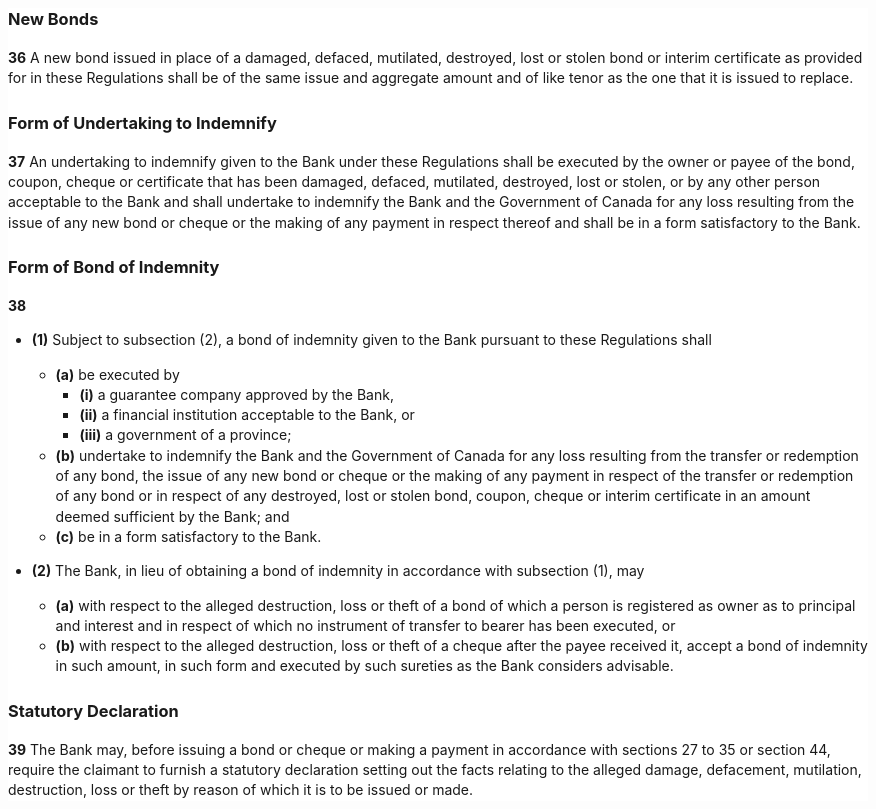 


### New Bonds


**36** A new bond issued in place of a damaged, defaced, mutilated, destroyed, lost or stolen bond or interim certificate as provided for in these Regulations shall be of the same issue and aggregate amount and of like tenor as the one that it is issued to replace.




### Form of Undertaking to Indemnify


**37** An undertaking to indemnify given to the Bank under these Regulations shall be executed by the owner or payee of the bond, coupon, cheque or certificate that has been damaged, defaced, mutilated, destroyed, lost or stolen, or by any other person acceptable to the Bank and shall undertake to indemnify the Bank and the Government of Canada for any loss resulting from the issue of any new bond or cheque or the making of any payment in respect thereof and shall be in a form satisfactory to the Bank.




### Form of Bond of Indemnity


**38** 

- **(1)** Subject to subsection (2), a bond of indemnity given to the Bank pursuant to these Regulations shall
	- **(a)** be executed by
		- **(i)** a guarantee company approved by the Bank,
		- **(ii)** a financial institution acceptable to the Bank, or
		- **(iii)** a government of a province;
	- **(b)** undertake to indemnify the Bank and the Government of Canada for any loss resulting from the transfer or redemption of any bond, the issue of any new bond or cheque or the making of any payment in respect of the transfer or redemption of any bond or in respect of any destroyed, lost or stolen bond, coupon, cheque or interim certificate in an amount deemed sufficient by the Bank; and
	- **(c)** be in a form satisfactory to the Bank.

- **(2)** The Bank, in lieu of obtaining a bond of indemnity in accordance with subsection (1), may
	- **(a)** with respect to the alleged destruction, loss or theft of a bond of which a person is registered as owner as to principal and interest and in respect of which no instrument of transfer to bearer has been executed, or
	- **(b)** with respect to the alleged destruction, loss or theft of a cheque after the payee received it,
accept a bond of indemnity in such amount, in such form and executed by such sureties as the Bank considers advisable.




### Statutory Declaration


**39** The Bank may, before issuing a bond or cheque or making a payment in accordance with sections 27 to 35 or section 44, require the claimant to furnish a statutory declaration setting out the facts relating to the alleged damage, defacement, mutilation, destruction, loss or theft by reason of which it is to be issued or made.
